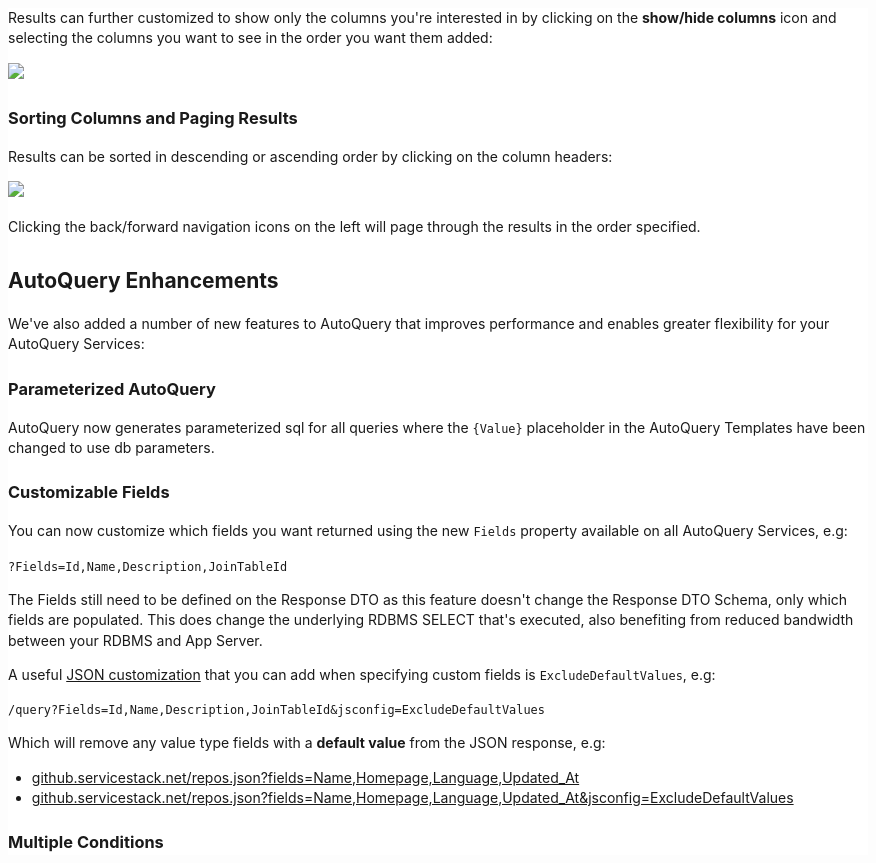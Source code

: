 Results can further customized to show only the columns you're interested in by clicking on the 
**show/hide columns** icon and selecting the columns you want to see in the order you want them added:

![](https://raw.githubusercontent.com/ServiceStack/Admin/master/img/customize-columns.png)

### Sorting Columns and Paging Results

Results can be sorted in descending or ascending order by clicking on the column headers:

![](https://raw.githubusercontent.com/ServiceStack/Admin/master/img/paging-queries.png)

Clicking the back/forward navigation icons on the left will page through the results in the order specified.

## AutoQuery Enhancements

We've also added a number of new features to AutoQuery that improves performance and enables greater 
flexibility for your AutoQuery Services:

### Parameterized AutoQuery

AutoQuery now generates parameterized sql for all queries where the `{Value}` placeholder in the AutoQuery 
Templates have been changed to use db parameters.

### Customizable Fields

You can now customize which fields you want returned using the new `Fields` property available on all 
AutoQuery Services, e.g:

    ?Fields=Id,Name,Description,JoinTableId

The Fields still need to be defined on the Response DTO as this feature doesn't change the Response
DTO Schema, only which fields are populated. This does change the underlying RDBMS SELECT that's executed, 
also benefiting from reduced bandwidth between your RDBMS and App Server.

A useful [JSON customization](?id=2016-release-notes#customize-json-responses-on-the-fly)
that you can add when specifying custom fields is `ExcludeDefaultValues`, e.g:

    /query?Fields=Id,Name,Description,JoinTableId&jsconfig=ExcludeDefaultValues

Which will remove any value type fields with a **default value** from the JSON response, e.g:
    
 - [github.servicestack.net/repos.json?fields=Name,Homepage,Language,Updated_At](http://github.servicestack.net/repos.json?fields=Name,Homepage,Language,Updated_At)
 - [github.servicestack.net/repos.json?fields=Name,Homepage,Language,Updated_At&jsconfig=ExcludeDefaultValues](http://github.servicestack.net/repos.json?fields=Name,Homepage,Language,Updated_At&jsconfig=ExcludeDefaultValues)

### Multiple Conditions
